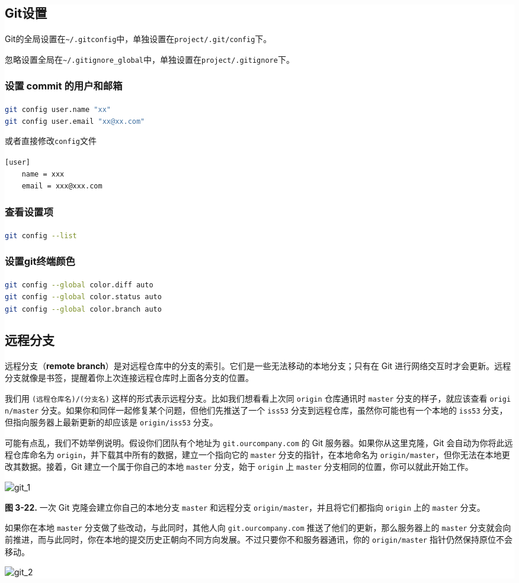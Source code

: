 ## Git设置

Git的全局设置在`~/.gitconfig`中，单独设置在`project/.git/config`下。

忽略设置全局在`~/.gitignore_global`中，单独设置在`project/.gitignore`下。

### 设置 commit 的用户和邮箱

```bash
git config user.name "xx"
git config user.email "xx@xx.com"
```

或者直接修改`config`文件

```bash
[user]
    name = xxx
    email = xxx@xxx.com
```

### 查看设置项

```bash
git config --list
```

### 设置git终端颜色

```bash
git config --global color.diff auto
git config --global color.status auto
git config --global color.branch auto
```

## 远程分支

远程分支（**remote branch**）是对远程仓库中的分支的索引。它们是一些无法移动的本地分支；只有在 Git 进行网络交互时才会更新。远程分支就像是书签，提醒着你上次连接远程仓库时上面各分支的位置。

我们用 `(远程仓库名)/(分支名)` 这样的形式表示远程分支。比如我们想看看上次同 `origin` 仓库通讯时 `master` 分支的样子，就应该查看 `origin/master` 分支。如果你和同伴一起修复某个问题，但他们先推送了一个 `iss53` 分支到远程仓库，虽然你可能也有一个本地的 `iss53` 分支，但指向服务器上最新更新的却应该是 `origin/iss53` 分支。

可能有点乱，我们不妨举例说明。假设你们团队有个地址为 `git.ourcompany.com` 的 Git 服务器。如果你从这里克隆，Git 会自动为你将此远程仓库命名为 `origin`，并下载其中所有的数据，建立一个指向它的 `master` 分支的指针，在本地命名为 `origin/master`，但你无法在本地更改其数据。接着，Git 建立一个属于你自己的本地 `master` 分支，始于 `origin` 上 `master` 分支相同的位置，你可以就此开始工作。

![git_1](http://oxpypycim.bkt.clouddn.com/git_1.png)

**图 3-22.** 一次 Git 克隆会建立你自己的本地分支 `master` 和远程分支 `origin/master`，并且将它们都指向 `origin` 上的 `master` 分支。

如果你在本地 `master` 分支做了些改动，与此同时，其他人向 `git.ourcompany.com` 推送了他们的更新，那么服务器上的 `master` 分支就会向前推进，而与此同时，你在本地的提交历史正朝向不同方向发展。不过只要你不和服务器通讯，你的 `origin/master` 指针仍然保持原位不会移动。

![git_2](http://oxpypycim.bkt.clouddn.com/git_2.png)

